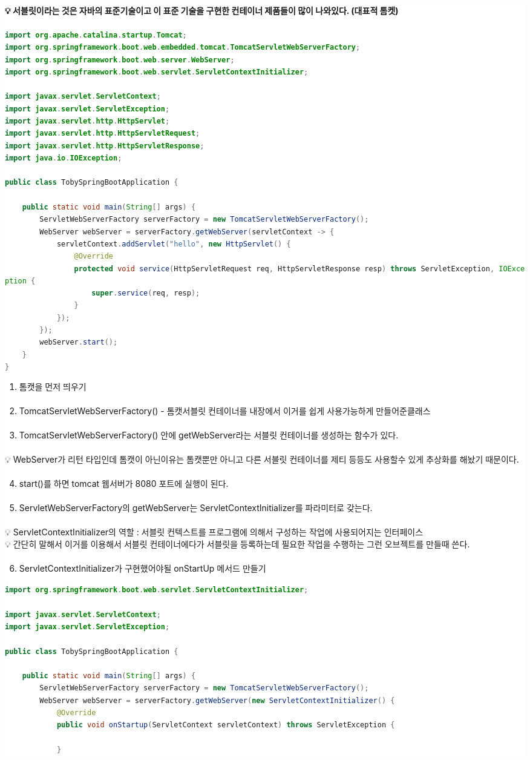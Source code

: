 
#### 💡 서블릿이라는 것은 자바의 표준기술이고 이 표준 기술을 구현한 컨테이너 제품들이 많이 나와있다. (대표적 톰켓)

```java
import org.apache.catalina.startup.Tomcat;
import org.springframework.boot.web.embedded.tomcat.TomcatServletWebServerFactory;
import org.springframework.boot.web.server.WebServer;
import org.springframework.boot.web.servlet.ServletContextInitializer;

import javax.servlet.ServletContext;
import javax.servlet.ServletException;
import javax.servlet.http.HttpServlet;
import javax.servlet.http.HttpServletRequest;
import javax.servlet.http.HttpServletResponse;
import java.io.IOException;

public class TobySpringBootApplication {

    public static void main(String[] args) {
        ServletWebServerFactory serverFactory = new TomcatServletWebServerFactory();
        WebServer webServer = serverFactory.getWebServer(servletContext -> {
            servletContext.addServlet("hello", new HttpServlet() {
                @Override
                protected void service(HttpServletRequest req, HttpServletResponse resp) throws ServletException, IOException {
                    super.service(req, resp);
                }
            });
        });
        webServer.start();
    }
}
```
1. 톰캣을 먼저 띄우기
####
2. TomcatServletWebServerFactory() - 톰캣서블릿 컨테이너를 내장에서 이거를 쉽게 사용가능하게 만들어준클래스
####
3. TomcatServletWebServerFactory() 안에 getWebServer라는 서블릿 컨테이너를 생성하는 함수가 있다.
####
   💡 WebServer가 리턴 타입인데 톰캣이 아닌이유는 톰캣뿐만 아니고 다른 서블릿 컨테이너를 제티 등등도 사용할수 있게 추상화를 해놨기 때문이다.
####
4. start()를 하면 tomcat 웹서버가 8080 포트에 실행이 된다.
####
5. ServletWebServerFactory의 getWebServer는 ServletContextInitializer를 파라미터로 갖는다.
####
   💡 ServletContextInitializer의 역할 : 서블릿 컨텍스트를 프로그램에 의해서 구성하는 작업에 사용되어지는 인터페이스<br>
   💡 간단히 말해서 이거를 이용해서 서블릿 컨테이너에다가 서블릿을 등록하는데 필요한 작업을 수행하는 그런 오브젝트를 만들때 쓴다.
####
6. ServletContextInitializer가 구현했어야될 onStartUp 메서드 만들기
```java
import org.springframework.boot.web.servlet.ServletContextInitializer;

import javax.servlet.ServletContext;
import javax.servlet.ServletException;

public class TobySpringBootApplication {

    public static void main(String[] args) {
        ServletWebServerFactory serverFactory = new TomcatServletWebServerFactory();
        WebServer webServer = serverFactory.getWebServer(new ServletContextInitializer() {
            @Override
            public void onStartup(ServletContext servletContext) throws ServletException {
                
            }
```